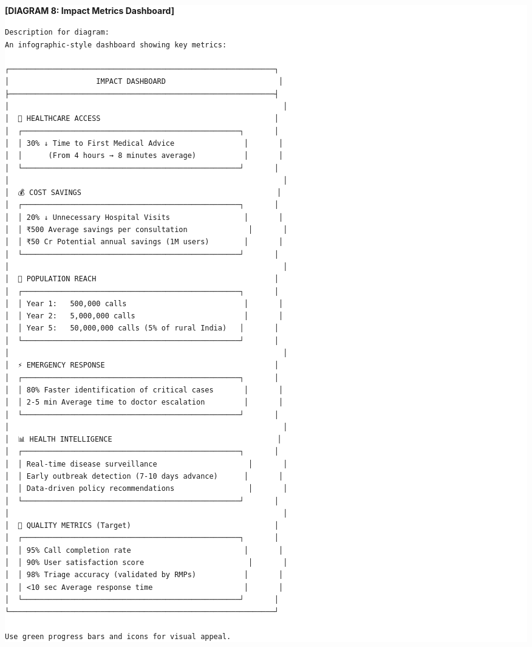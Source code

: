 **[DIAGRAM 8: Impact Metrics Dashboard]**

```
Description for diagram:
An infographic-style dashboard showing key metrics:

┌─────────────────────────────────────────────────────────────┐
│                    IMPACT DASHBOARD                          │
├─────────────────────────────────────────────────────────────┤
│                                                               │
│  🏥 HEALTHCARE ACCESS                                        │
│  ┌──────────────────────────────────────────────────┐       │
│  │ 30% ↓ Time to First Medical Advice                │       │
│  │      (From 4 hours → 8 minutes average)           │       │
│  └──────────────────────────────────────────────────┘       │
│                                                               │
│  💰 COST SAVINGS                                             │
│  ┌──────────────────────────────────────────────────┐       │
│  │ 20% ↓ Unnecessary Hospital Visits                 │       │
│  │ ₹500 Average savings per consultation              │       │
│  │ ₹50 Cr Potential annual savings (1M users)        │       │
│  └──────────────────────────────────────────────────┘       │
│                                                               │
│  👥 POPULATION REACH                                         │
│  ┌──────────────────────────────────────────────────┐       │
│  │ Year 1:   500,000 calls                           │       │
│  │ Year 2:   5,000,000 calls                         │       │
│  │ Year 5:   50,000,000 calls (5% of rural India)   │       │
│  └──────────────────────────────────────────────────┘       │
│                                                               │
│  ⚡ EMERGENCY RESPONSE                                       │
│  ┌──────────────────────────────────────────────────┐       │
│  │ 80% Faster identification of critical cases       │       │
│  │ 2-5 min Average time to doctor escalation         │       │
│  └──────────────────────────────────────────────────┘       │
│                                                               │
│  📊 HEALTH INTELLIGENCE                                      │
│  ┌──────────────────────────────────────────────────┐       │
│  │ Real-time disease surveillance                     │       │
│  │ Early outbreak detection (7-10 days advance)      │       │
│  │ Data-driven policy recommendations                 │       │
│  └──────────────────────────────────────────────────┘       │
│                                                               │
│  🎯 QUALITY METRICS (Target)                                 │
│  ┌──────────────────────────────────────────────────┐       │
│  │ 95% Call completion rate                          │       │
│  │ 90% User satisfaction score                        │       │
│  │ 98% Triage accuracy (validated by RMPs)           │       │
│  │ <10 sec Average response time                     │       │
│  └──────────────────────────────────────────────────┘       │
└─────────────────────────────────────────────────────────────┘

Use green progress bars and icons for visual appeal.
```

